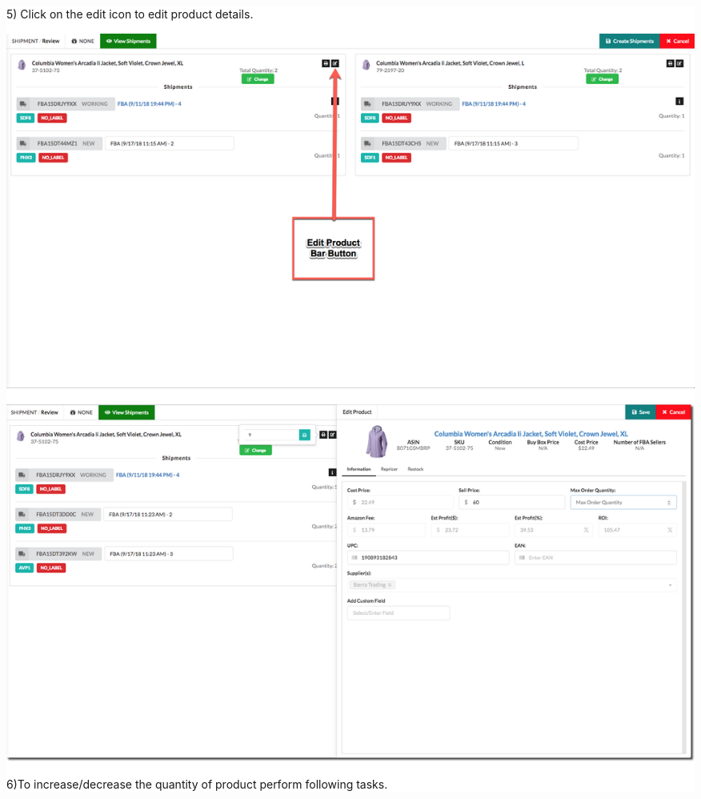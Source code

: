 5\) Click on the edit icon to edit product details.

![Review Page](.gitbook/assets/5-1-edit-product.png)

![Edit Product Bar](.gitbook/assets/5-2-edit-bar.png)

6\)To increase/decrease the quantity of product perform following tasks.
